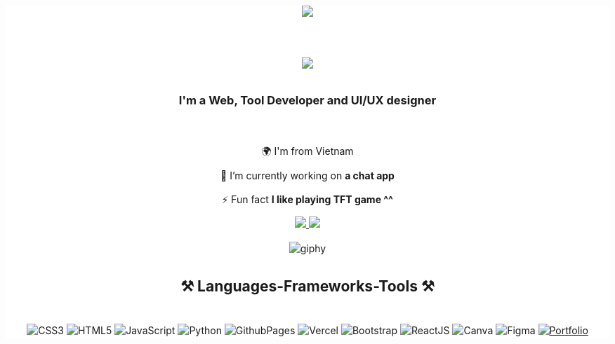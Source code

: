 
<div align="center"> <img src="./banner.gif" autoplay> </div>

<h1 align="center">
    <img src="https://readme-typing-svg.herokuapp.com/?font=Righteous&size=35&center=true&vCenter=true&width=500&height=70&duration=4000&lines=Hi+There!+👋;+I'm+Tuan+Dang!;" />
</h1>

<h3 align="center">I'm a Web, Tool Developer and UI/UX designer</h3>

<br/>

<div align="center">

 🌍 I'm from Vietnam
 
 🔭 I’m currently working on **a chat app**

 ⚡ Fun fact **I like playing TFT game ^^**
 
 </div>

<div align="center"> 
  <a href="https://discord.gg/tuantienti_" target="_blank">
    <img src="https://img.shields.io/badge/Discord-%237289DA.svg?logo=discord&logoColor=white" />
  </a>
  <a href="https://facebook.com/https://www.facebook.com/tundz05" target="_blank">
    <img src="https://img.shields.io/badge/Facebook-%231877F2.svg?logo=Facebook&logoColor=white" target="_blank" />
  </a>
</div>




<p align="center">
  <img src="https://github-production-user-asset-6210df.s3.amazonaws.com/85281544/284971938-a65ececb-7042-4a69-b9a6-71381c48b003.gif?X-Amz-Algorithm=AWS4-HMAC-SHA256&X-Amz-Credential=AKIAVCODYLSA53PQK4ZA%2F20240414%2Fus-east-1%2Fs3%2Faws4_request&X-Amz-Date=20240414T141826Z&X-Amz-Expires=300&X-Amz-Signature=89a243eb8122c4de2179d0d0e932124b79dc23c04d6355d3f77962db21edd43b&X-Amz-SignedHeaders=host&actor_id=85606113&key_id=0&repo_id=554255993" alt="giphy" />
</p>
<h2 align="center">⚒️ Languages-Frameworks-Tools ⚒️</h2>
<br/>
<div align="center">
    <img src="https://img.shields.io/badge/css3-%231572B6.svg?style=for-the-badge&logo=css3&logoColor=white" alt="CSS3" />
    <img src="https://img.shields.io/badge/html5-%23E34F26.svg?style=for-the-badge&logo=html5&logoColor=white" alt="HTML5" />
    <img src="https://img.shields.io/badge/javascript-%23323330.svg?style=for-the-badge&logo=javascript&logoColor=%23F7DF1E" alt="JavaScript" />
    <img src="https://img.shields.io/badge/python-3670A0?style=for-the-badge&logo=python&logoColor=ffdd54" alt="Python" />
    <img src="https://img.shields.io/badge/github%20pages-121013?style=for-the-badge&logo=github&logoColor=white" alt="GithubPages" />
    <img src="https://img.shields.io/badge/vercel-%23000000.svg?style=for-the-badge&logo=vercel&logoColor=white" alt="Vercel" />
    <img src="https://img.shields.io/badge/bootstrap-%238511FA.svg?style=for-the-badge&logo=bootstrap&logoColor=white" alt="Bootstrap"/> 
    <img src="https://img.shields.io/badge/react-%2320232a.svg?style=for-the-badge&logo=react&logoColor=%2361DAFB" alt="ReactJS"/> 
    <img src="https://img.shields.io/badge/Canva-%2300C4CC.svg?style=for-the-badge&logo=Canva&logoColor=white" alt="Canva"/> 
    <img src="https://img.shields.io/badge/figma-%23F24E1E.svg?style=for-the-badge&logo=figma&logoColor=white" alt="Figma"/>
    <a href="https://tuan-dang05.github.io/tuan_dang_profile/" target="_blank">
        <img src="https://img.shields.io/badge/Portfolio-%23000000.svg?style=for-the-badge&logo=firefox&logoColor=#FF7139" alt="Portfolio"/> 
    </a>
